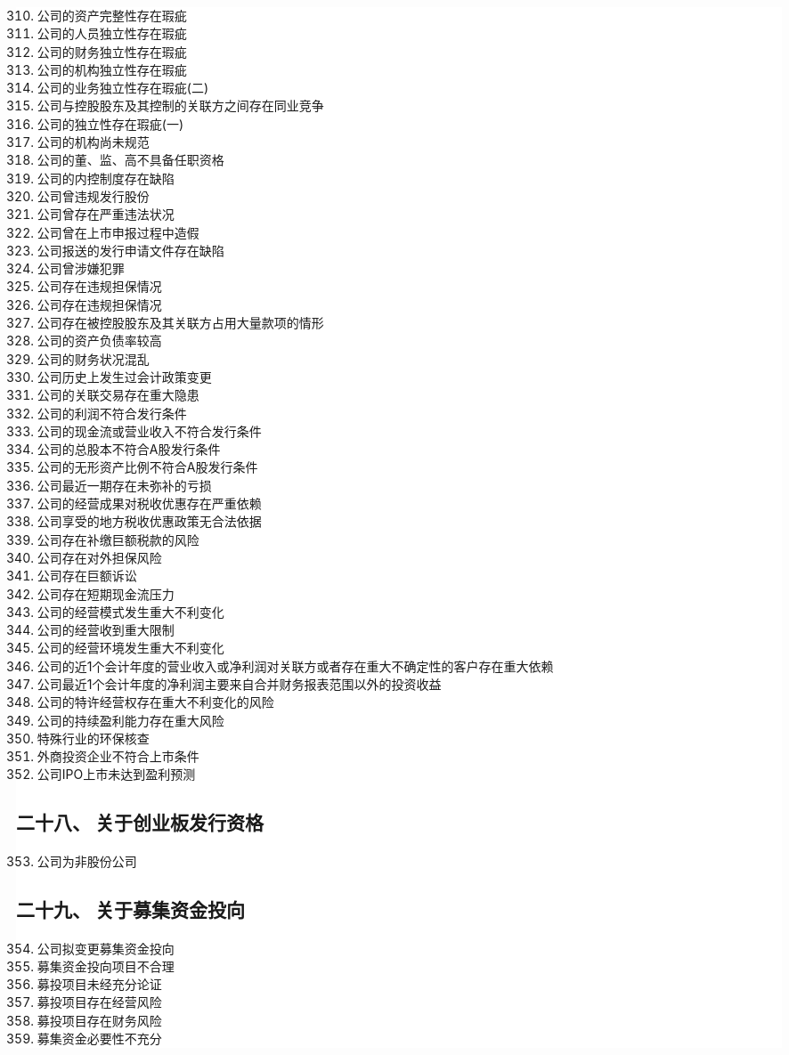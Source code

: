 310. 公司的资产完整性存在瑕疵　　
311. 公司的人员独立性存在瑕疵　　
312. 公司的财务独立性存在瑕疵　　
313. 公司的机构独立性存在瑕疵　　
314. 公司的业务独立性存在瑕疵(二)　　
315. 公司与控股股东及其控制的关联方之间存在同业竞争
316. 公司的独立性存在瑕疵(一)　　
317. 公司的机构尚未规范　　
318. 公司的董、监、高不具备任职资格　　
319. 公司的内控制度存在缺陷　　
320. 公司曾违规发行股份　　
321. 公司曾存在严重违法状况　　
322. 公司曾在上市申报过程中造假　　
323. 公司报送的发行申请文件存在缺陷　　
324. 公司曾涉嫌犯罪　　
325. 公司存在违规担保情况　　
326. 公司存在违规担保情况
327. 公司存在被控股股东及其关联方占用大量款项的情形
328. 公司的资产负债率较高　　
329. 公司的财务状况混乱　　
330. 公司历史上发生过会计政策变更　　
331. 公司的关联交易存在重大隐患　　
332. 公司的利润不符合发行条件　　
333. 公司的现金流或营业收入不符合发行条件　　
334. 公司的总股本不符合A股发行条件　　
335. 公司的无形资产比例不符合A股发行条件　　
336. 公司最近一期存在未弥补的亏损　　
337. 公司的经营成果对税收优惠存在严重依赖　　
338. 公司享受的地方税收优惠政策无合法依据　　
339. 公司存在补缴巨额税款的风险　　
340. 公司存在对外担保风险　　
341. 公司存在巨额诉讼　　
342. 公司存在短期现金流压力　　
343. 公司的经营模式发生重大不利变化　　
344. 公司的经营收到重大限制　　
345. 公司的经营环境发生重大不利变化　　
346. 公司的近1个会计年度的营业收入或净利润对关联方或者存在重大不确定性的客户存在重大依赖　　
347. 公司最近1个会计年度的净利润主要来自合并财务报表范围以外的投资收益　　
348. 公司的特许经营权存在重大不利变化的风险　　
349. 公司的持续盈利能力存在重大风险　　
350. 特殊行业的环保核查　　
351. 外商投资企业不符合上市条件　　
352. 公司IPO上市未达到盈利预测

## 二十八、 关于创业板发行资格

353. 公司为非股份公司

## 二十九、 关于募集资金投向

354. 公司拟变更募集资金投向　　
355. 募集资金投向项目不合理　　
356. 募投项目未经充分论证　　
357. 募投项目存在经营风险　　
358. 募投项目存在财务风险　　
359. 募集资金必要性不充分